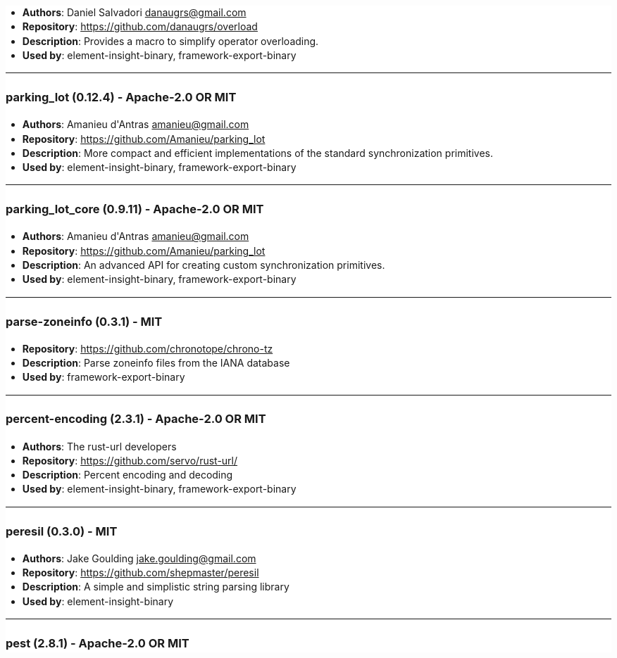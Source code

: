 - **Authors**: Daniel Salvadori <danaugrs@gmail.com>
- **Repository**: https://github.com/danaugrs/overload
- **Description**: Provides a macro to simplify operator overloading.
- **Used by**: element-insight-binary, framework-export-binary

---

### parking_lot (0.12.4) - Apache-2.0 OR MIT

- **Authors**: Amanieu d'Antras <amanieu@gmail.com>
- **Repository**: https://github.com/Amanieu/parking_lot
- **Description**: More compact and efficient implementations of the standard synchronization primitives.
- **Used by**: element-insight-binary, framework-export-binary

---

### parking_lot_core (0.9.11) - Apache-2.0 OR MIT

- **Authors**: Amanieu d'Antras <amanieu@gmail.com>
- **Repository**: https://github.com/Amanieu/parking_lot
- **Description**: An advanced API for creating custom synchronization primitives.
- **Used by**: element-insight-binary, framework-export-binary

---

### parse-zoneinfo (0.3.1) - MIT

- **Repository**: https://github.com/chronotope/chrono-tz
- **Description**: Parse zoneinfo files from the IANA database
- **Used by**: framework-export-binary

---

### percent-encoding (2.3.1) - Apache-2.0 OR MIT

- **Authors**: The rust-url developers
- **Repository**: https://github.com/servo/rust-url/
- **Description**: Percent encoding and decoding
- **Used by**: element-insight-binary, framework-export-binary

---

### peresil (0.3.0) - MIT

- **Authors**: Jake Goulding <jake.goulding@gmail.com>
- **Repository**: https://github.com/shepmaster/peresil
- **Description**: A simple and simplistic string parsing library
- **Used by**: element-insight-binary

---

### pest (2.8.1) - Apache-2.0 OR MIT
